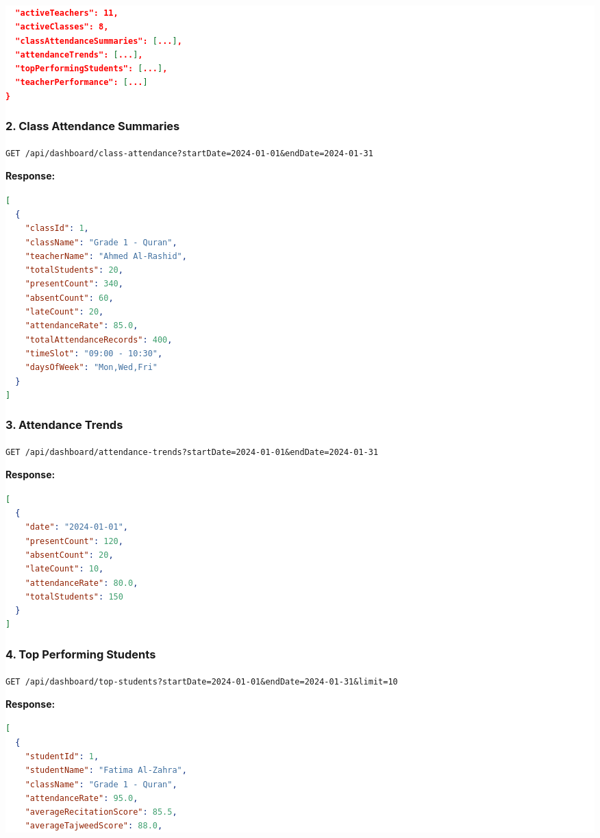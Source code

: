 ```json
  "activeTeachers": 11,
  "activeClasses": 8,
  "classAttendanceSummaries": [...],
  "attendanceTrends": [...],
  "topPerformingStudents": [...],
  "teacherPerformance": [...]
}
```

### 2. Class Attendance Summaries
```http
GET /api/dashboard/class-attendance?startDate=2024-01-01&endDate=2024-01-31
```
**Response:**
```json
[
  {
    "classId": 1,
    "className": "Grade 1 - Quran",
    "teacherName": "Ahmed Al-Rashid",
    "totalStudents": 20,
    "presentCount": 340,
    "absentCount": 60,
    "lateCount": 20,
    "attendanceRate": 85.0,
    "totalAttendanceRecords": 400,
    "timeSlot": "09:00 - 10:30",
    "daysOfWeek": "Mon,Wed,Fri"
  }
]
```

### 3. Attendance Trends
```http
GET /api/dashboard/attendance-trends?startDate=2024-01-01&endDate=2024-01-31
```
**Response:**
```json
[
  {
    "date": "2024-01-01",
    "presentCount": 120,
    "absentCount": 20,
    "lateCount": 10,
    "attendanceRate": 80.0,
    "totalStudents": 150
  }
]
```

### 4. Top Performing Students
```http
GET /api/dashboard/top-students?startDate=2024-01-01&endDate=2024-01-31&limit=10
```
**Response:**
```json
[
  {
    "studentId": 1,
    "studentName": "Fatima Al-Zahra",
    "className": "Grade 1 - Quran",
    "attendanceRate": 95.0,
    "averageRecitationScore": 85.5,
    "averageTajweedScore": 88.0,
```